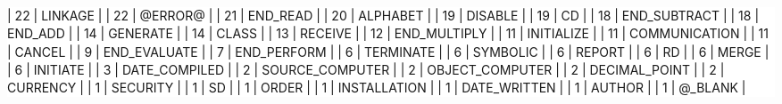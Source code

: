 |        22 | LINKAGE          |
|        22 | @ERROR@          |
|        21 | END_READ         |
|        20 | ALPHABET         |
|        19 | DISABLE          |
|        19 | CD               |
|        18 | END_SUBTRACT     |
|        18 | END_ADD          |
|        14 | GENERATE         |
|        14 | CLASS            |
|        13 | RECEIVE          |
|        12 | END_MULTIPLY     |
|        11 | INITIALIZE       |
|        11 | COMMUNICATION    |
|        11 | CANCEL           |
|         9 | END_EVALUATE     |
|         7 | END_PERFORM      |
|         6 | TERMINATE        |
|         6 | SYMBOLIC         |
|         6 | REPORT           |
|         6 | RD               |
|         6 | MERGE            |
|         6 | INITIATE         |
|         3 | DATE_COMPILED    |
|         2 | SOURCE_COMPUTER  |
|         2 | OBJECT_COMPUTER  |
|         2 | DECIMAL_POINT    |
|         2 | CURRENCY         |
|         1 | SECURITY         |
|         1 | SD               |
|         1 | ORDER            |
|         1 | INSTALLATION     |
|         1 | DATE_WRITTEN     |
|         1 | AUTHOR           |
|         1 | @_BLANK          |
